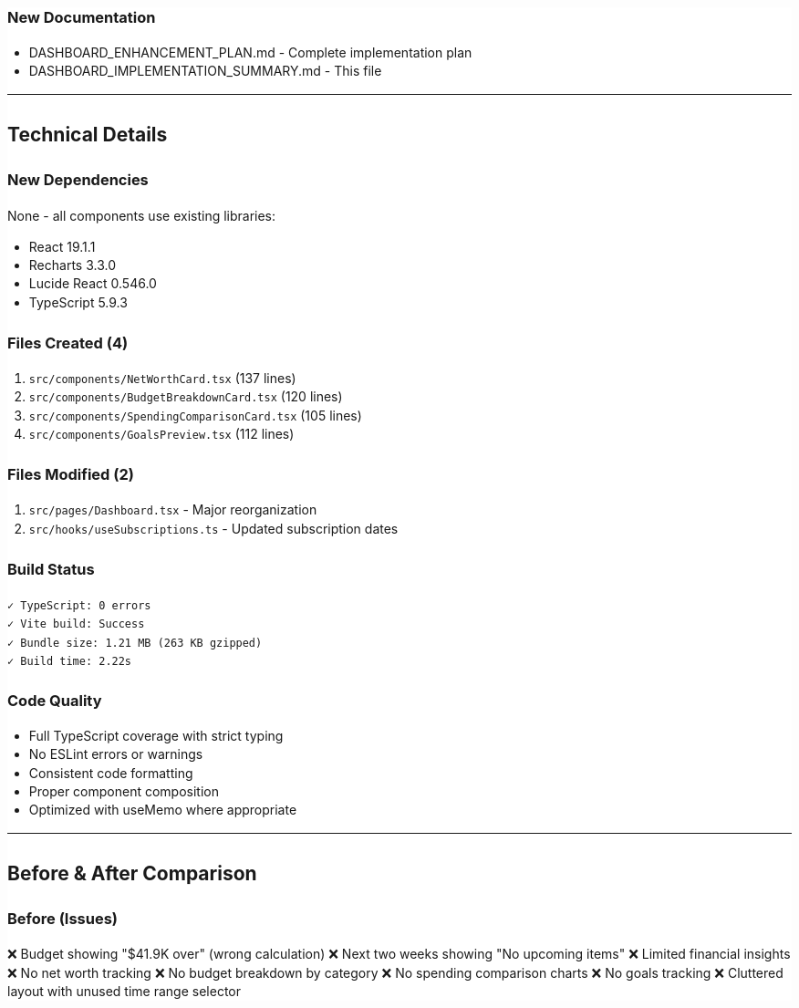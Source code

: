 ### New Documentation
- DASHBOARD_ENHANCEMENT_PLAN.md - Complete implementation plan
- DASHBOARD_IMPLEMENTATION_SUMMARY.md - This file

---

## Technical Details

### New Dependencies
None - all components use existing libraries:
- React 19.1.1
- Recharts 3.3.0
- Lucide React 0.546.0
- TypeScript 5.9.3

### Files Created (4)
1. `src/components/NetWorthCard.tsx` (137 lines)
2. `src/components/BudgetBreakdownCard.tsx` (120 lines)
3. `src/components/SpendingComparisonCard.tsx` (105 lines)
4. `src/components/GoalsPreview.tsx` (112 lines)

### Files Modified (2)
1. `src/pages/Dashboard.tsx` - Major reorganization
2. `src/hooks/useSubscriptions.ts` - Updated subscription dates

### Build Status
```
✓ TypeScript: 0 errors
✓ Vite build: Success
✓ Bundle size: 1.21 MB (263 KB gzipped)
✓ Build time: 2.22s
```

### Code Quality
- Full TypeScript coverage with strict typing
- No ESLint errors or warnings
- Consistent code formatting
- Proper component composition
- Optimized with useMemo where appropriate

---

## Before & After Comparison

### Before (Issues)
❌ Budget showing "$41.9K over" (wrong calculation)
❌ Next two weeks showing "No upcoming items"
❌ Limited financial insights
❌ No net worth tracking
❌ No budget breakdown by category
❌ No spending comparison charts
❌ No goals tracking
❌ Cluttered layout with unused time range selector
